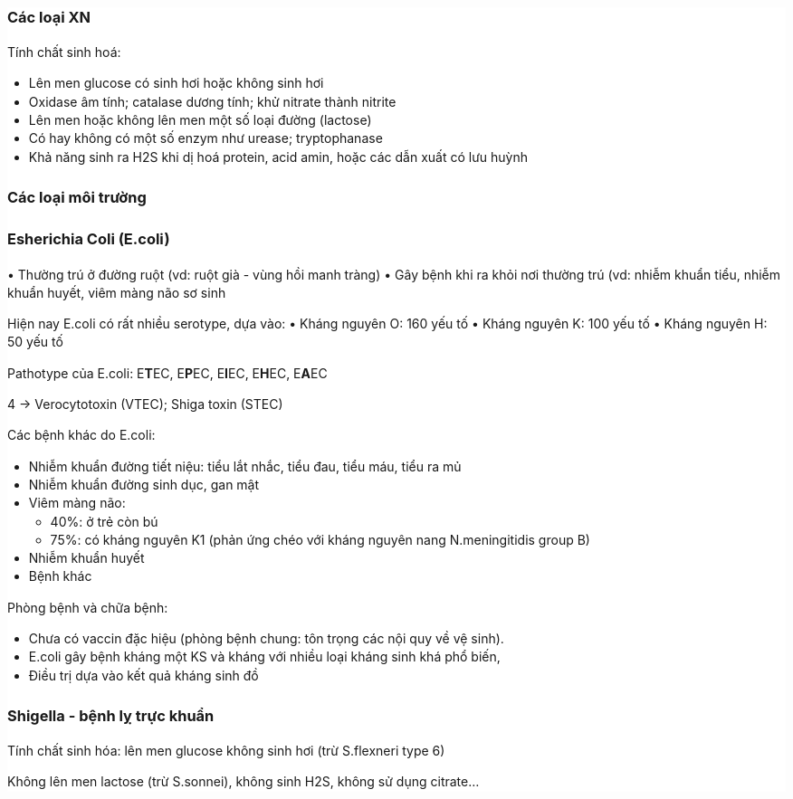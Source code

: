 ### Các loại XN

Tính chất sinh hoá:

- Lên men glucose có sinh hơi hoặc không sinh hơi
- Oxidase âm tính; catalase dương tính; khử nitrate
thành nitrite
- Lên men hoặc không lên men một số loại đường
(lactose)
- Có hay không có một số enzym như urease;
tryptophanase
- Khả năng sinh ra H2S khi dị hoá protein, acid amin,
hoặc các dẫn xuất có lưu huỳnh

### Các loại môi trường

### Esherichia Coli (E.coli)

• Thường trú ở đường ruột (vd: ruột già - vùng hồi manh tràng)
• Gây bệnh khi ra khỏi nơi thường trú (vd: nhiễm khuẩn tiểu, nhiễm khuẩn huyết, viêm màng não sơ sinh

Hiện nay E.coli có rất nhiều serotype, dựa vào:
• Kháng nguyên O: 160 yếu tố
• Kháng nguyên K: 100 yếu tố
• Kháng nguyên H: 50 yếu tố

Pathotype của E.coli: E**T**EC, E**P**EC, E**I**EC, E**H**EC, E**A**EC

4 → Verocytotoxin (VTEC); Shiga toxin (STEC)

Các bệnh khác do E.coli:

- Nhiễm khuẩn đường tiết niệu: tiểu lắt nhắc, tiểu đau, tiểu máu, tiểu ra mủ
- Nhiễm khuẩn đường sinh dục, gan mật
- Viêm màng não:
  - 40%: ở trẻ còn bú
  - 75%: có kháng nguyên K1 (phản ứng chéo với kháng nguyên nang N.meningitidis group B)
- Nhiễm khuẩn huyết
- Bệnh khác

Phòng bệnh và chữa bệnh:

- Chưa có vaccin đặc hiệu (phòng bệnh chung: tôn trọng các nội quy về vệ sinh).
- E.coli gây bệnh kháng một KS và kháng với nhiều loại kháng sinh khá phổ biến,
- Điều trị dựa vào kết quả kháng sinh đồ

### Shigella - bệnh lỵ trực khuẩn

Tính chất sinh hóa: lên men glucose không
sinh hơi (trừ S.flexneri type 6)

Không lên men lactose (trừ S.sonnei), không
sinh H2S, không sử dụng citrate…
